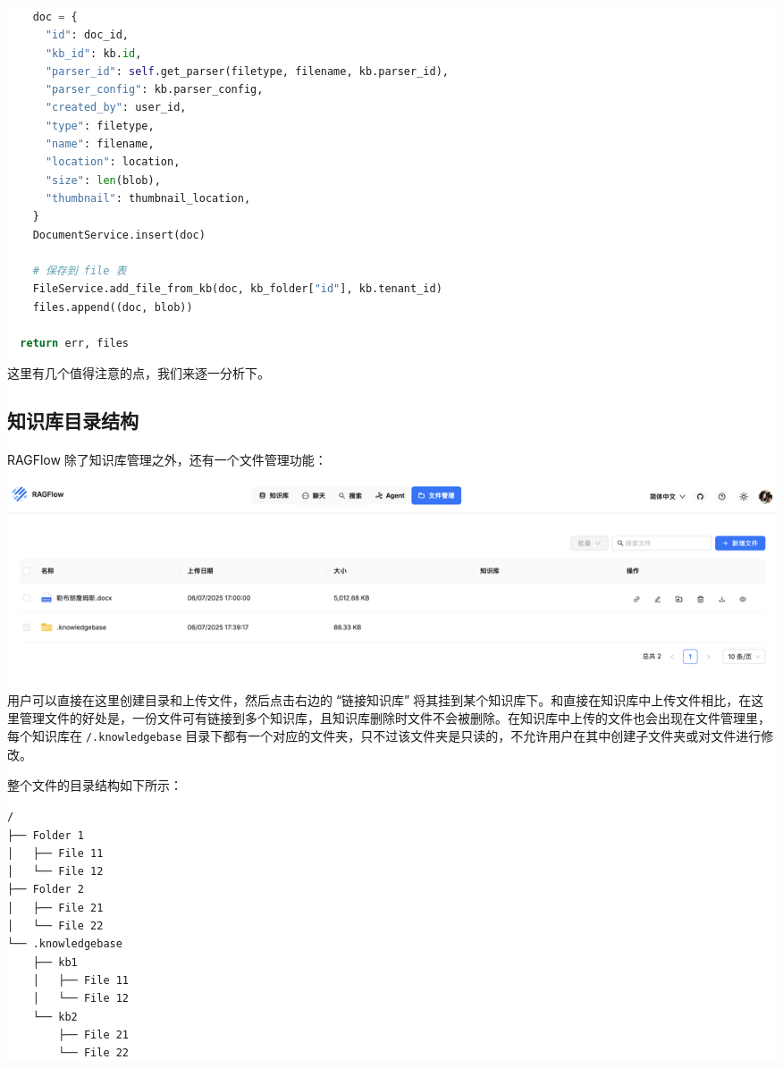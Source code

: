```python
    doc = {
      "id": doc_id,
      "kb_id": kb.id,
      "parser_id": self.get_parser(filetype, filename, kb.parser_id),
      "parser_config": kb.parser_config,
      "created_by": user_id,
      "type": filetype,
      "name": filename,
      "location": location,
      "size": len(blob),
      "thumbnail": thumbnail_location,
    }
    DocumentService.insert(doc)

    # 保存到 file 表
    FileService.add_file_from_kb(doc, kb_folder["id"], kb.tenant_id)
    files.append((doc, blob))

  return err, files
```

这里有几个值得注意的点，我们来逐一分析下。

## 知识库目录结构

RAGFlow 除了知识库管理之外，还有一个文件管理功能：

![](./images/ragflow-file-management.png)

用户可以直接在这里创建目录和上传文件，然后点击右边的 “链接知识库” 将其挂到某个知识库下。和直接在知识库中上传文件相比，在这里管理文件的好处是，一份文件可有链接到多个知识库，且知识库删除时文件不会被删除。在知识库中上传的文件也会出现在文件管理里，每个知识库在 `/.knowledgebase` 目录下都有一个对应的文件夹，只不过该文件夹是只读的，不允许用户在其中创建子文件夹或对文件进行修改。

整个文件的目录结构如下所示：

```
/
├── Folder 1
│   ├── File 11
│   └── File 12
├── Folder 2
│   ├── File 21
│   └── File 22
└── .knowledgebase
    ├── kb1
    │   ├── File 11
    │   └── File 12
    └── kb2
        ├── File 21
        └── File 22
```

